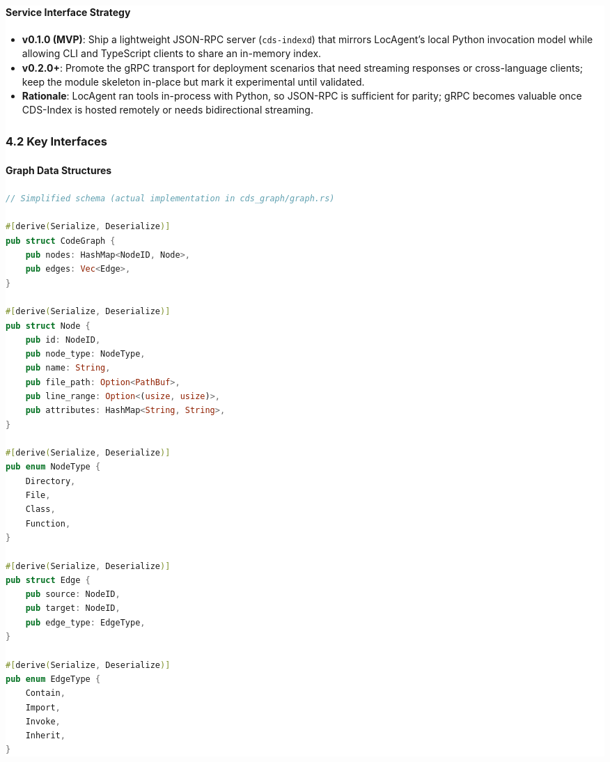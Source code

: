 #### Service Interface Strategy

- **v0.1.0 (MVP)**: Ship a lightweight JSON-RPC server (`cds-indexd`) that mirrors LocAgent’s local Python invocation model while allowing CLI and TypeScript clients to share an in-memory index.
- **v0.2.0+**: Promote the gRPC transport for deployment scenarios that need streaming responses or cross-language clients; keep the module skeleton in-place but mark it experimental until validated.
- **Rationale**: LocAgent ran tools in-process with Python, so JSON-RPC is sufficient for parity; gRPC becomes valuable once CDS-Index is hosted remotely or needs bidirectional streaming.

### 4.2 Key Interfaces

#### Graph Data Structures

```rust
// Simplified schema (actual implementation in cds_graph/graph.rs)

#[derive(Serialize, Deserialize)]
pub struct CodeGraph {
    pub nodes: HashMap<NodeID, Node>,
    pub edges: Vec<Edge>,
}

#[derive(Serialize, Deserialize)]
pub struct Node {
    pub id: NodeID,
    pub node_type: NodeType,
    pub name: String,
    pub file_path: Option<PathBuf>,
    pub line_range: Option<(usize, usize)>,
    pub attributes: HashMap<String, String>,
}

#[derive(Serialize, Deserialize)]
pub enum NodeType {
    Directory,
    File,
    Class,
    Function,
}

#[derive(Serialize, Deserialize)]
pub struct Edge {
    pub source: NodeID,
    pub target: NodeID,
    pub edge_type: EdgeType,
}

#[derive(Serialize, Deserialize)]
pub enum EdgeType {
    Contain,
    Import,
    Invoke,
    Inherit,
}
```
